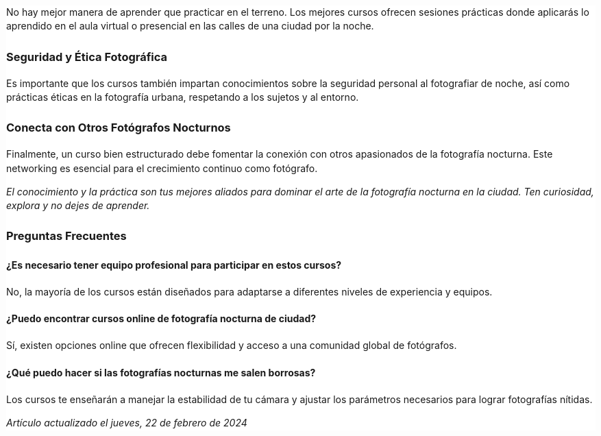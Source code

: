 No hay mejor manera de aprender que practicar en el terreno. Los mejores cursos ofrecen sesiones prácticas donde aplicarás lo aprendido en el aula virtual o presencial en las calles de una ciudad por la noche.

### Seguridad y Ética Fotográfica

Es importante que los cursos también impartan conocimientos sobre la seguridad personal al fotografiar de noche, así como prácticas éticas en la fotografía urbana, respetando a los sujetos y al entorno.

### Conecta con Otros Fotógrafos Nocturnos

Finalmente, un curso bien estructurado debe fomentar la conexión con otros apasionados de la fotografía nocturna. Este networking es esencial para el crecimiento continuo como fotógrafo.

*El conocimiento y la práctica son tus mejores aliados para dominar el arte de la fotografía nocturna en la ciudad. Ten curiosidad, explora y no dejes de aprender.*

### Preguntas Frecuentes

#### ¿Es necesario tener equipo profesional para participar en estos cursos?
No, la mayoría de los cursos están diseñados para adaptarse a diferentes niveles de experiencia y equipos.

#### ¿Puedo encontrar cursos online de fotografía nocturna de ciudad?
Sí, existen opciones online que ofrecen flexibilidad y acceso a una comunidad global de fotógrafos.

#### ¿Qué puedo hacer si las fotografías nocturnas me salen borrosas?
Los cursos te enseñarán a manejar la estabilidad de tu cámara y ajustar los parámetros necesarios para lograr fotografías nítidas.

_Artículo actualizado el jueves, 22 de febrero de 2024_